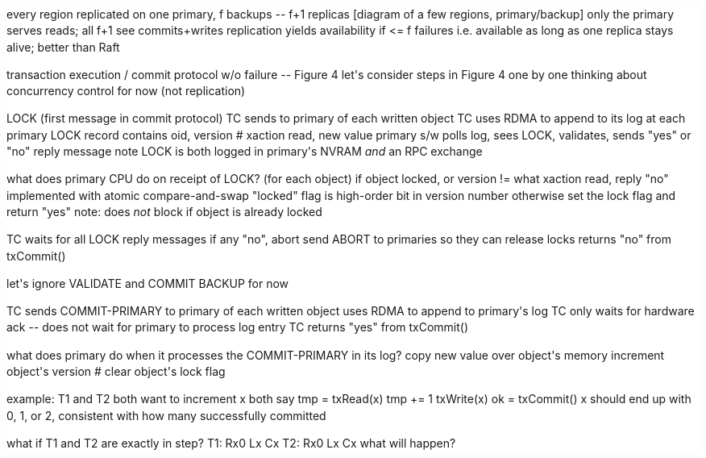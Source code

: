 every region replicated on one primary, f backups -- f+1 replicas
  [diagram of a few regions, primary/backup]
  only the primary serves reads; all f+1 see commits+writes
  replication yields availability if <= f failures
    i.e. available as long as one replica stays alive; better than Raft

transaction execution / commit protocol w/o failure -- Figure 4
  let's consider steps in Figure 4 one by one
  thinking about concurrency control for now (not replication)

LOCK (first message in commit protocol)
  TC sends to primary of each written object
  TC uses RDMA to append to its log at each primary
  LOCK record contains oid, version # xaction read, new value
  primary s/w polls log, sees LOCK, validates, sends "yes" or "no" reply message
  note LOCK is both logged in primary's NVRAM *and* an RPC exchange

what does primary CPU do on receipt of LOCK?
  (for each object)
  if object locked, or version != what xaction read, reply "no"
    implemented with atomic compare-and-swap
    "locked" flag is high-order bit in version number
  otherwise set the lock flag and return "yes"
  note: does *not* block if object is already locked

TC waits for all LOCK reply messages
  if any "no", abort
    send ABORT to primaries so they can release locks
    returns "no" from txCommit()

let's ignore VALIDATE and COMMIT BACKUP for now

TC sends COMMIT-PRIMARY to primary of each written object
  uses RDMA to append to primary's log
  TC only waits for hardware ack -- does not wait for primary to process log entry
  TC returns "yes" from txCommit()

what does primary do when it processes the COMMIT-PRIMARY in its log?
  copy new value over object's memory
  increment object's version #
  clear object's lock flag

example:
  T1 and T2 both want to increment x
  both say
    tmp = txRead(x)
    tmp += 1
    txWrite(x)
    ok = txCommit()
  x should end up with 0, 1, or 2, consistent with how many successfully committed

what if T1 and T2 are exactly in step?
  T1: Rx0  Lx  Cx
  T2: Rx0  Lx  Cx
  what will happen?
